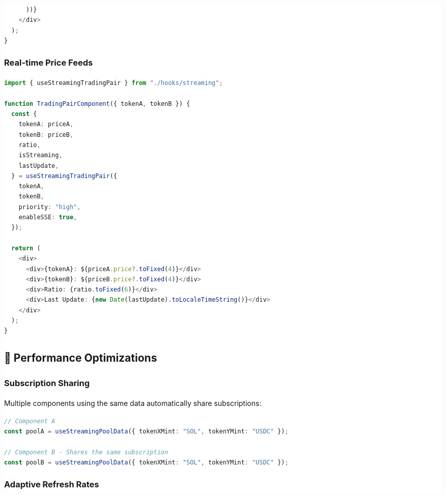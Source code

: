```typescript
      ))}
    </div>
  );
}
```

### Real-time Price Feeds

```typescript
import { useStreamingTradingPair } from "./hooks/streaming";

function TradingPairComponent({ tokenA, tokenB }) {
  const {
    tokenA: priceA,
    tokenB: priceB,
    ratio,
    isStreaming,
    lastUpdate,
  } = useStreamingTradingPair({
    tokenA,
    tokenB,
    priority: "high",
    enableSSE: true,
  });

  return (
    <div>
      <div>{tokenA}: ${priceA.price?.toFixed(4)}</div>
      <div>{tokenB}: ${priceB.price?.toFixed(4)}</div>
      <div>Ratio: {ratio.toFixed(6)}</div>
      <div>Last Update: {new Date(lastUpdate).toLocaleTimeString()}</div>
    </div>
  );
}
```

## 🔧 Performance Optimizations

### Subscription Sharing

Multiple components using the same data automatically share subscriptions:

```typescript
// Component A
const poolA = useStreamingPoolData({ tokenXMint: "SOL", tokenYMint: "USDC" });

// Component B - Shares the same subscription
const poolB = useStreamingPoolData({ tokenXMint: "SOL", tokenYMint: "USDC" });
```

### Adaptive Refresh Rates
